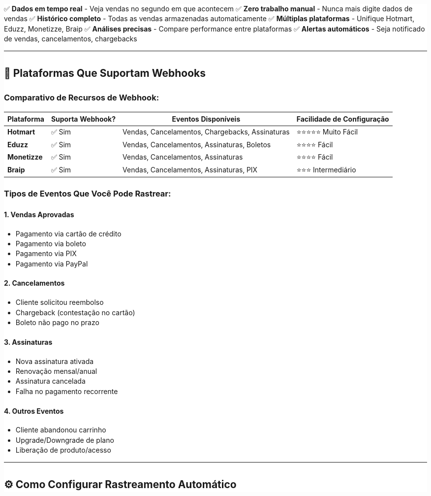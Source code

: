 ✅ **Dados em tempo real** - Veja vendas no segundo em que acontecem
✅ **Zero trabalho manual** - Nunca mais digite dados de vendas
✅ **Histórico completo** - Todas as vendas armazenadas automaticamente
✅ **Múltiplas plataformas** - Unifique Hotmart, Eduzz, Monetizze, Braip
✅ **Análises precisas** - Compare performance entre plataformas
✅ **Alertas automáticos** - Seja notificado de vendas, cancelamentos, chargebacks

---

<a name="plataformas"></a>
## 🏢 Plataformas Que Suportam Webhooks

### **Comparativo de Recursos de Webhook:**

| Plataforma | Suporta Webhook? | Eventos Disponíveis | Facilidade de Configuração |
|------------|------------------|---------------------|----------------------------|
| **Hotmart** | ✅ Sim | Vendas, Cancelamentos, Chargebacks, Assinaturas | ⭐⭐⭐⭐⭐ Muito Fácil |
| **Eduzz** | ✅ Sim | Vendas, Cancelamentos, Assinaturas, Boletos | ⭐⭐⭐⭐ Fácil |
| **Monetizze** | ✅ Sim | Vendas, Cancelamentos, Assinaturas | ⭐⭐⭐⭐ Fácil |
| **Braip** | ✅ Sim | Vendas, Cancelamentos, Assinaturas, PIX | ⭐⭐⭐ Intermediário |

### **Tipos de Eventos Que Você Pode Rastrear:**

#### **1. Vendas Aprovadas**
- Pagamento via cartão de crédito
- Pagamento via boleto
- Pagamento via PIX
- Pagamento via PayPal

#### **2. Cancelamentos**
- Cliente solicitou reembolso
- Chargeback (contestação no cartão)
- Boleto não pago no prazo

#### **3. Assinaturas**
- Nova assinatura ativada
- Renovação mensal/anual
- Assinatura cancelada
- Falha no pagamento recorrente

#### **4. Outros Eventos**
- Cliente abandonou carrinho
- Upgrade/Downgrade de plano
- Liberação de produto/acesso

---

<a name="configuracao"></a>
## ⚙️ Como Configurar Rastreamento Automático
